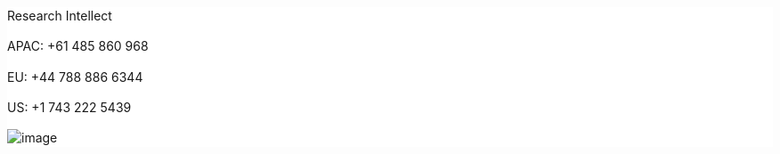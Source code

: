 Research Intellect</p><p>APAC: +61 485 860 968</p><p>EU: +44 788 886 6344</p><p>US: +1 743 222 5439</p>
![image](https://github.com/user-attachments/assets/082b4bc9-0806-4dd2-ae21-cb88f8e23a44)
